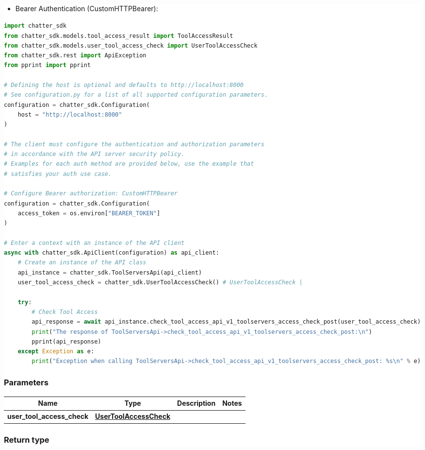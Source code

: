 * Bearer Authentication (CustomHTTPBearer):

```python
import chatter_sdk
from chatter_sdk.models.tool_access_result import ToolAccessResult
from chatter_sdk.models.user_tool_access_check import UserToolAccessCheck
from chatter_sdk.rest import ApiException
from pprint import pprint

# Defining the host is optional and defaults to http://localhost:8000
# See configuration.py for a list of all supported configuration parameters.
configuration = chatter_sdk.Configuration(
    host = "http://localhost:8000"
)

# The client must configure the authentication and authorization parameters
# in accordance with the API server security policy.
# Examples for each auth method are provided below, use the example that
# satisfies your auth use case.

# Configure Bearer authorization: CustomHTTPBearer
configuration = chatter_sdk.Configuration(
    access_token = os.environ["BEARER_TOKEN"]
)

# Enter a context with an instance of the API client
async with chatter_sdk.ApiClient(configuration) as api_client:
    # Create an instance of the API class
    api_instance = chatter_sdk.ToolServersApi(api_client)
    user_tool_access_check = chatter_sdk.UserToolAccessCheck() # UserToolAccessCheck | 

    try:
        # Check Tool Access
        api_response = await api_instance.check_tool_access_api_v1_toolservers_access_check_post(user_tool_access_check)
        print("The response of ToolServersApi->check_tool_access_api_v1_toolservers_access_check_post:\n")
        pprint(api_response)
    except Exception as e:
        print("Exception when calling ToolServersApi->check_tool_access_api_v1_toolservers_access_check_post: %s\n" % e)
```



### Parameters


Name | Type | Description  | Notes
------------- | ------------- | ------------- | -------------
 **user_tool_access_check** | [**UserToolAccessCheck**](UserToolAccessCheck.md)|  | 

### Return type
